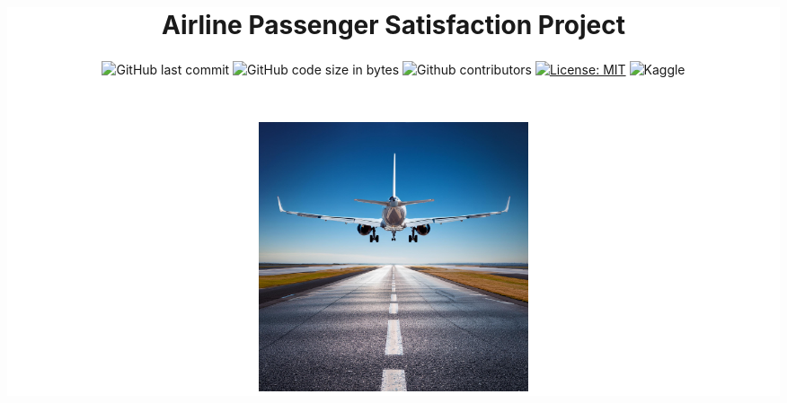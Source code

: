 <h1 align="center">Airline Passenger Satisfaction Project</h1>

<div align="center">
  
![GitHub last commit](https://img.shields.io/github/last-commit/alexandra-pritoula/airline_passenger_satisfaction?style=for-the-badge&logo=github) ![GitHub code size in bytes](https://img.shields.io/github/languages/code-size/alexandra-pritoula/airline_passenger_satisfaction?style=for-the-badge) ![Github contributors](https://img.shields.io/github/contributors/alexandra-pritoula/airline_passenger_satisfaction?style=for-the-badge&color=D580FF)
[![License: MIT](https://img.shields.io/badge/License-MIT-yellow.svg?style=for-the-badge&logo)](https://opensource.org/licenses/MIT) ![Kaggle](https://img.shields.io/badge/Kaggle-20BEFF?style=for-the-badge&logo=Kaggle&logoColor=white)

</div>


<br />
<p align="center">
  <a href="https://github.com/alexandra-pritoula/README">
    <img src=Images/runway_airplane.jpg alt="Logo" width="300" height="300">
  </a>
